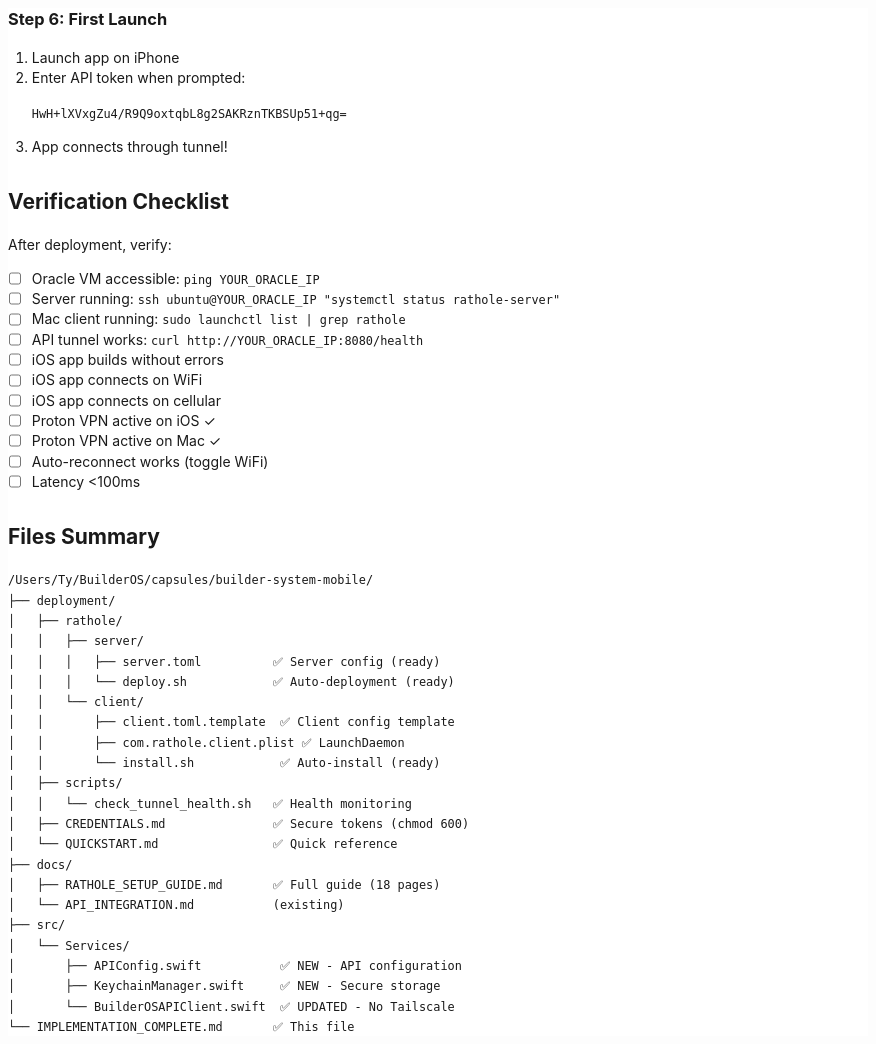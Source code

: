 ### Step 6: First Launch
1. Launch app on iPhone
2. Enter API token when prompted:
   ```
   HwH+lXVxgZu4/R9Q9oxtqbL8g2SAKRznTKBSUp51+qg=
   ```
3. App connects through tunnel!

## Verification Checklist

After deployment, verify:

- [ ] Oracle VM accessible: `ping YOUR_ORACLE_IP`
- [ ] Server running: `ssh ubuntu@YOUR_ORACLE_IP "systemctl status rathole-server"`
- [ ] Mac client running: `sudo launchctl list | grep rathole`
- [ ] API tunnel works: `curl http://YOUR_ORACLE_IP:8080/health`
- [ ] iOS app builds without errors
- [ ] iOS app connects on WiFi
- [ ] iOS app connects on cellular
- [ ] Proton VPN active on iOS ✓
- [ ] Proton VPN active on Mac ✓
- [ ] Auto-reconnect works (toggle WiFi)
- [ ] Latency <100ms

## Files Summary

```
/Users/Ty/BuilderOS/capsules/builder-system-mobile/
├── deployment/
│   ├── rathole/
│   │   ├── server/
│   │   │   ├── server.toml          ✅ Server config (ready)
│   │   │   └── deploy.sh            ✅ Auto-deployment (ready)
│   │   └── client/
│   │       ├── client.toml.template  ✅ Client config template
│   │       ├── com.rathole.client.plist ✅ LaunchDaemon
│   │       └── install.sh            ✅ Auto-install (ready)
│   ├── scripts/
│   │   └── check_tunnel_health.sh   ✅ Health monitoring
│   ├── CREDENTIALS.md               ✅ Secure tokens (chmod 600)
│   └── QUICKSTART.md                ✅ Quick reference
├── docs/
│   ├── RATHOLE_SETUP_GUIDE.md       ✅ Full guide (18 pages)
│   └── API_INTEGRATION.md           (existing)
├── src/
│   └── Services/
│       ├── APIConfig.swift           ✅ NEW - API configuration
│       ├── KeychainManager.swift     ✅ NEW - Secure storage
│       └── BuilderOSAPIClient.swift  ✅ UPDATED - No Tailscale
└── IMPLEMENTATION_COMPLETE.md       ✅ This file
```
